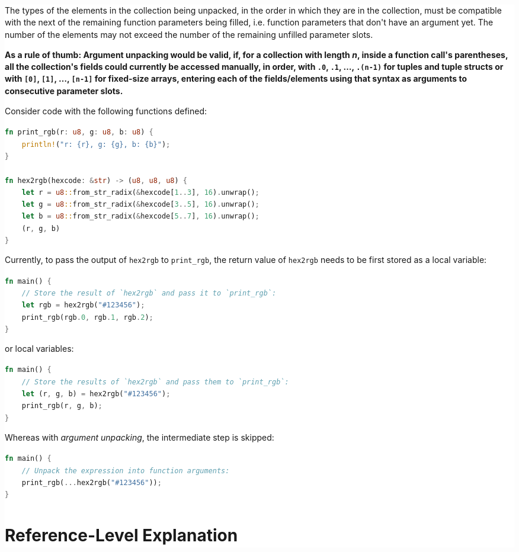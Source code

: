 The types of the elements in the collection being unpacked, in the order in which they are in the collection, must be compatible with the next of the remaining function parameters being filled, i.e. function parameters that don't have an argument yet. The number of the elements may not exceed the number of the remaining unfilled parameter slots.

**As a rule of thumb: Argument unpacking would be valid, if, for a collection with length *n*, inside a function call's parentheses, all the collection's fields could currently be accessed manually, in order, with `.0`, `.1`, …, `.(n-1)` for tuples and tuple structs or with `[0]`, `[1]`, …, `[n-1]` for fixed-size arrays, entering each of the fields/elements using that syntax as arguments to consecutive parameter slots.**

Consider code with the following functions defined:
```rust
fn print_rgb(r: u8, g: u8, b: u8) {
    println!("r: {r}, g: {g}, b: {b}");
}

fn hex2rgb(hexcode: &str) -> (u8, u8, u8) {
    let r = u8::from_str_radix(&hexcode[1..3], 16).unwrap();
    let g = u8::from_str_radix(&hexcode[3..5], 16).unwrap();
    let b = u8::from_str_radix(&hexcode[5..7], 16).unwrap();
    (r, g, b)
}
```

Currently, to pass the output of `hex2rgb` to `print_rgb`, the return value of `hex2rgb` needs to be first stored as a local variable:
```rust
fn main() {
    // Store the result of `hex2rgb` and pass it to `print_rgb`:
    let rgb = hex2rgb("#123456");
    print_rgb(rgb.0, rgb.1, rgb.2);
}
```

or local variables:
```rust
fn main() {
    // Store the results of `hex2rgb` and pass them to `print_rgb`:
    let (r, g, b) = hex2rgb("#123456");
    print_rgb(r, g, b);
}
```

Whereas with *argument unpacking*, the intermediate step is skipped:
```rust
fn main() {
    // Unpack the expression into function arguments:
    print_rgb(...hex2rgb("#123456"));
}
```

# Reference-Level Explanation
[reference-level-explanation]: #reference-level-explanation


[summary]: #summary
[motivation]: #motivation
[guide-level-explanation]: #guide-level-explanation
[^1]: `Index` and `IndexMut` are [implemented for arrays](https://github.com/rust-lang/rust/pull/74989) since version 1.50.0.
[drawbacks]: #drawbacks
[rationale-and-alternatives]: #rationale-and-alternatives
[prior-art]: #prior-art
[crystal]: <https://crystal-lang.org/reference/1.14/syntax_and_semantics/splats_and_tuples.html#splatting-a-tuple> "Crystal Language Formal Specification: Splatting a Tuple"
[js]: <https://developer.mozilla.org/en-US/docs/Web/JavaScript/Reference/Operators/Spread_syntax> "MDN JavaScript Reference: Spread Syntax (...)"
[julia]: <https://docs.julialang.org/en/v1/manual/functions/#Varargs-Functions> "Julia Manual: Varargs Functions"
[kotlin]: <https://kotlinlang.org/docs/functions.html#variable-number-of-arguments-varargs> "Kotlin Documentation: Functions, Variable Number of Arguments (varargs)"
[Clojure]: <https://clojuredocs.org/clojure.core/apply> "Clojure Documentation: apply - clojure.core"
[com-lisp]: <https://lisp-docs.github.io/cl-language-reference/chap-5/f-d-dictionary/apply_function> "Common Lisp Docs - apply"
[Elisp]: <https://www.gnu.org/software/emacs/manual/html_node/elisp/Calling-Functions.html#index-apply> "GNU Emacs Lisp Reference Manual: Calling Functions - apply"
[Racket]: <https://docs.racket-lang.org/guide/application.html#%28part._apply%29> "The Racket Guide: Function Calls - The apply Function"
[Scheme]: <https://docs.scheme.org/schintro/schintro_69.html> "An Introduction to Scheme and its Implementation - apply"
[lua]: <https://www.lua.org/manual/5.4/manual.html#pdf-table.unpack> "Lua Reference Manual - table.unpack"
[php-rfc]: <https://wiki.php.net/rfc/argument_unpacking> "PHP RFC: Argument Unpacking"
[php-mail]: <https://marc.info/?l=php-internals&m=137787624231187> "php-internals Mailing List Discussion: \[RFC\] Argument Unpacking"
[powershell]: <https://learn.microsoft.com/en-us/powershell/module/microsoft.powershell.core/about/about_splatting> "PowerShell Reference: Splatting"
[py-tut]: <https://docs.python.org/3.13/tutorial/controlflow.html#unpacking-argument-lists> "The Python Tutorial: Unpacking Argument Lists"
[py-ref]: <https://docs.python.org/3.13/reference/expressions.html#calls> "The Python Language Reference: Expressions - Calls"
[ruby]: <https://docs.ruby-lang.org/en/3.3/syntax/calling_methods_rdoc.html#label-Array+to+Arguments+Conversion> "Ruby Syntax Documentation: Calling Methods - Array to Argument Conversion"
[scala-spec]: <https://scala-lang.org/files/archive/spec/3.4/04-basic-definitions.html#repeated-parameters> "Scala Language Specification - Repeated Parameters"
[tip-293]: <https://core.tcl-lang.org/tips/doc/trunk/tip/293.md> "Tcl Improvement Proposal 293 - Argument Expansion with Leading {*}"
[tip-157]: <https://core.tcl-lang.org/tips/doc/trunk/tip/157.md> "Tcl Improvement Proposal 157 - Argument Expansion with Leading {expand}"
[tcl-wiki]: <https://wiki.tcl-lang.org/page/%7B%2A%7D> "Tcl Wiki - {*}"
[dart-prop]: <https://github.com/dart-lang/language/blob/9dc3737010f3ccac5ef54bf63b402d8e86b9115c/accepted/2.3/spread-collections/feature-specification.md> "Accepted Dart Feature Specification for Spread Collections"
[dart-doc]: <https://dart.dev/language/collections#spread-operators> "Dart Documentation - Spread Operators"
[unresolved-questions]: #unresolved-questions
[future-possibilities]: #future-possibilities